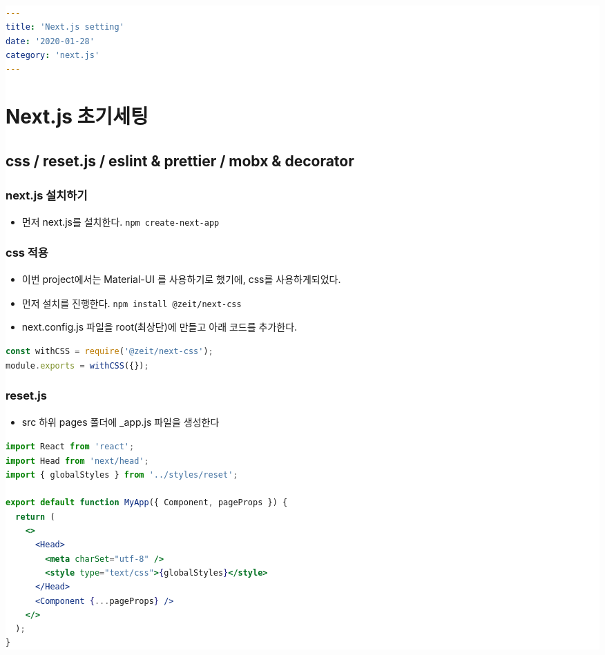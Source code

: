 ```yaml
---
title: 'Next.js setting'
date: '2020-01-28'
category: 'next.js'
---
```


# Next.js 초기세팅

## css / reset.js / eslint & prettier / mobx & decorator

### next.js 설치하기

- 먼저 next.js를 설치한다.
  `npm create-next-app`

### css 적용

- 이번 project에서는 Material-UI 를 사용하기로 했기에, css를 사용하게되었다.

* 먼저 설치를 진행한다.
  `npm install @zeit/next-css`

- next.config.js 파일을 root(최상단)에 만들고 아래 코드를 추가한다.

```javascript
const withCSS = require('@zeit/next-css');
module.exports = withCSS({});
```

### reset.js

- src 하위 pages 폴더에 \_app.js 파일을 생성한다

```jsx
import React from 'react';
import Head from 'next/head';
import { globalStyles } from '../styles/reset';

export default function MyApp({ Component, pageProps }) {
  return (
    <>
      <Head>
        <meta charSet="utf-8" />
        <style type="text/css">{globalStyles}</style>
      </Head>
      <Component {...pageProps} />
    </>
  );
}
```
